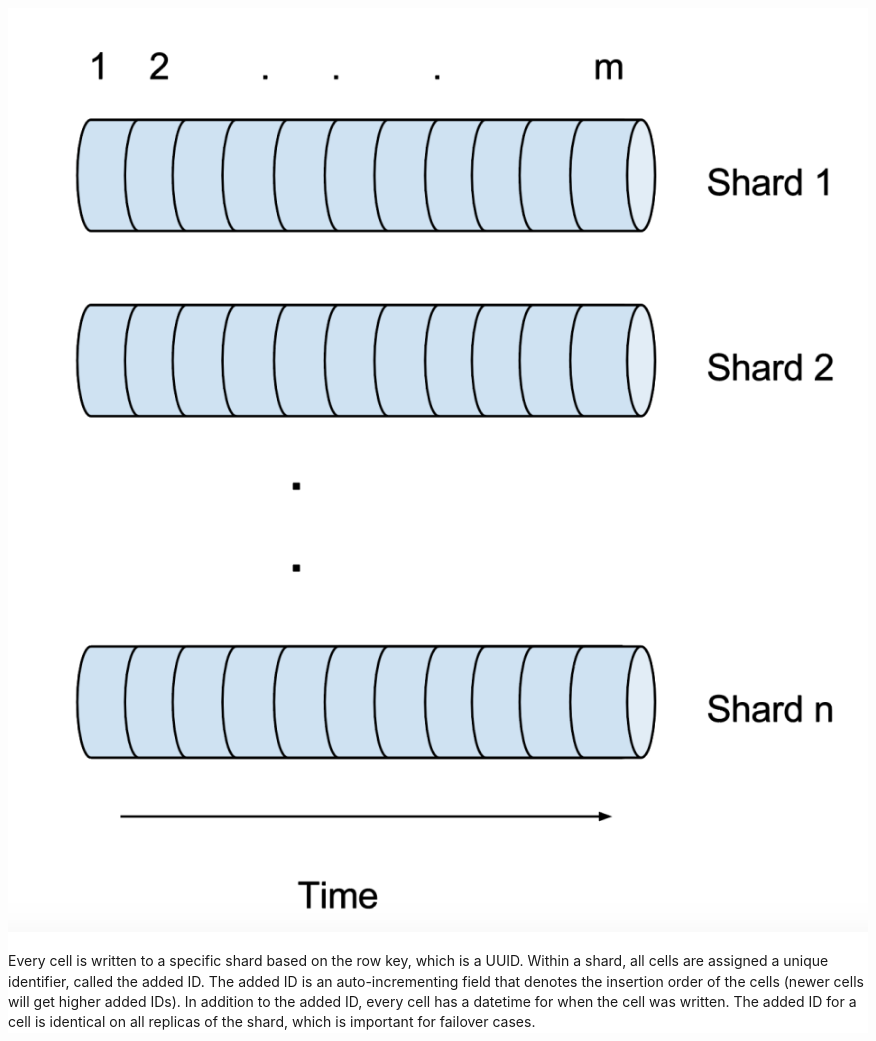 ![](/images/blog/store/Schemaless_partitioned_log-953x1024.png)

Every cell is written to a specific shard based on the row key, which is a UUID. Within a shard, 
all cells are assigned a unique identifier, called the added ID. 
The added ID is an auto-incrementing field 
that denotes the insertion order of the cells (newer cells will get higher added IDs). 
In addition to the added ID, every cell has a datetime for when the cell was written. 
The added ID for a cell is identical on all replicas of the shard, which is important for failover cases.

